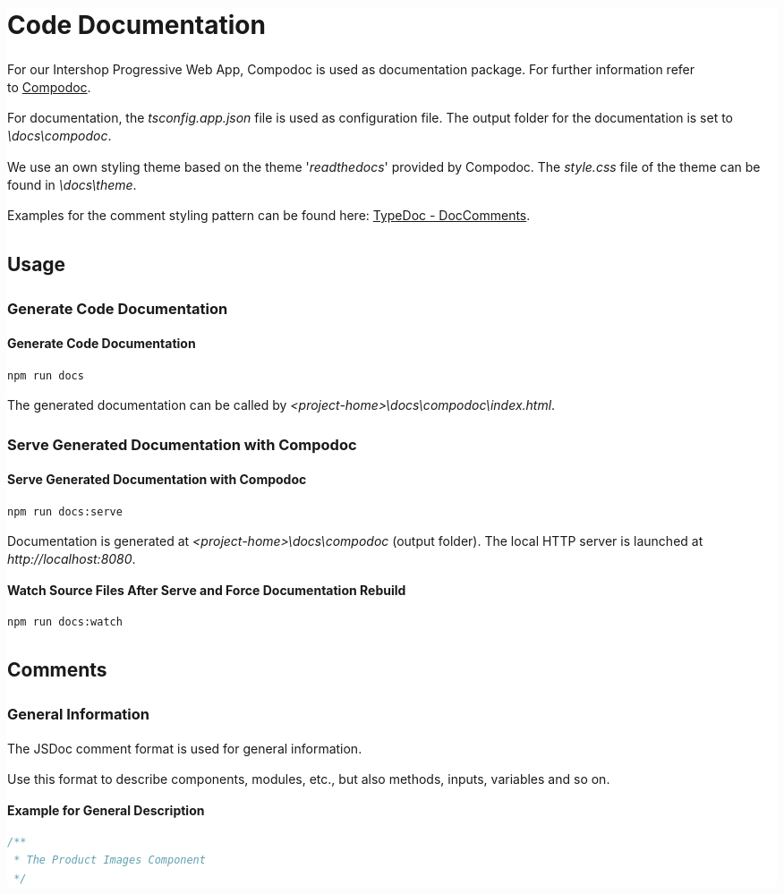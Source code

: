 # Code Documentation

For our Intershop Progressive Web App, Compodoc is used as documentation package. For further information refer to [Compodoc](https://compodoc.app).

For documentation, the _tsconfig.app.json_ file is used as configuration file. The output folder for the documentation is set to _<project-home>\\docs\\compodoc_.

We use an own styling theme based on the theme '_readthedocs_' provided by Compodoc. The _style.css_ file of the theme can be found in _<project-home>\\docs\\theme_.

Examples for the comment styling pattern can be found here: [TypeDoc - DocComments](http://typedoc.org/guides/doccomments/).

## Usage

### Generate Code Documentation

**Generate Code Documentation**

````bash
npm run docs
````

The generated documentation can be called by _\<project-home\>\\docs\\compodoc\\index.html_.

### Serve Generated Documentation with Compodoc

**Serve Generated Documentation with Compodoc**

````bash
npm run docs:serve
````

Documentation is generated at _\<project-home\>\\docs\\compodoc_ (output folder). The local HTTP server is launched at _http://localhost:8080_.

**Watch Source Files After Serve and Force Documentation Rebuild**

````bash
npm run docs:watch
````

## Comments

### General Information

The JSDoc comment format is used for general information.

Use this format to describe components, modules, etc., but also methods, inputs, variables and so on.

**Example for General Description**

````typescript
/**
 * The Product Images Component
 */
````

